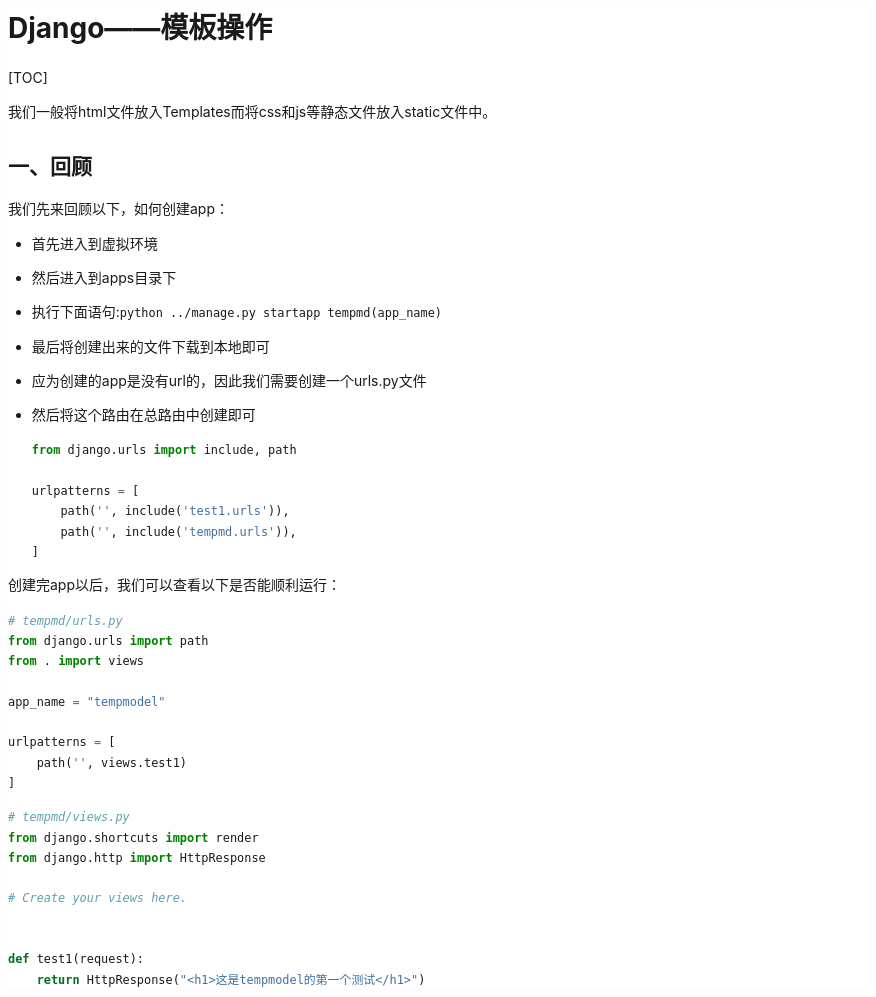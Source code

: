 # Django——模板操作

[TOC]

我们一般将html文件放入Templates而将css和js等静态文件放入static文件中。

## 一、回顾

我们先来回顾以下，如何创建app：

-   首先进入到虚拟环境

-   然后进入到apps目录下

-   执行下面语句:`python ../manage.py startapp tempmd(app_name)`

-   最后将创建出来的文件下载到本地即可

-   应为创建的app是没有url的，因此我们需要创建一个urls.py文件

-   然后将这个路由在总路由中创建即可

    ```python
    from django.urls import include, path
    
    urlpatterns = [
        path('', include('test1.urls')),
        path('', include('tempmd.urls')),
    ]
    ```

创建完app以后，我们可以查看以下是否能顺利运行：

```python
# tempmd/urls.py
from django.urls import path
from . import views

app_name = "tempmodel"

urlpatterns = [
	path('', views.test1)
]
```

```python
# tempmd/views.py
from django.shortcuts import render
from django.http import HttpResponse

# Create your views here.


def test1(request):
	return HttpResponse("<h1>这是tempmodel的第一个测试</h1>")

```
